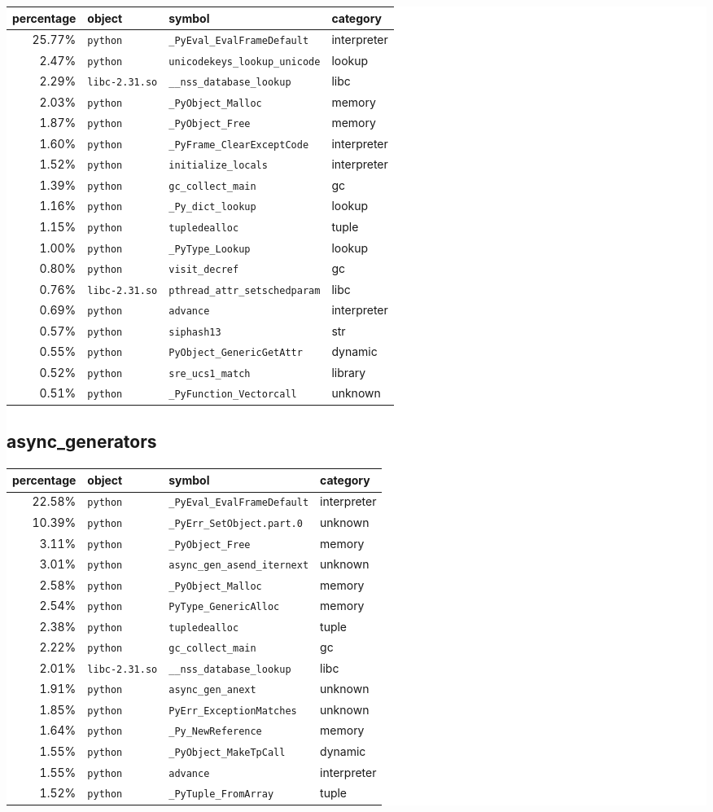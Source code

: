 | percentage | object | symbol | category |
| ---: | :--- | :--- | :--- |
| 25.77% | `python` | `_PyEval_EvalFrameDefault` | interpreter |
| 2.47% | `python` | `unicodekeys_lookup_unicode` | lookup |
| 2.29% | `libc-2.31.so` | `__nss_database_lookup` | libc |
| 2.03% | `python` | `_PyObject_Malloc` | memory |
| 1.87% | `python` | `_PyObject_Free` | memory |
| 1.60% | `python` | `_PyFrame_ClearExceptCode` | interpreter |
| 1.52% | `python` | `initialize_locals` | interpreter |
| 1.39% | `python` | `gc_collect_main` | gc |
| 1.16% | `python` | `_Py_dict_lookup` | lookup |
| 1.15% | `python` | `tupledealloc` | tuple |
| 1.00% | `python` | `_PyType_Lookup` | lookup |
| 0.80% | `python` | `visit_decref` | gc |
| 0.76% | `libc-2.31.so` | `pthread_attr_setschedparam` | libc |
| 0.69% | `python` | `advance` | interpreter |
| 0.57% | `python` | `siphash13` | str |
| 0.55% | `python` | `PyObject_GenericGetAttr` | dynamic |
| 0.52% | `python` | `sre_ucs1_match` | library |
| 0.51% | `python` | `_PyFunction_Vectorcall` | unknown |

## async_generators

| percentage | object | symbol | category |
| ---: | :--- | :--- | :--- |
| 22.58% | `python` | `_PyEval_EvalFrameDefault` | interpreter |
| 10.39% | `python` | `_PyErr_SetObject.part.0` | unknown |
| 3.11% | `python` | `_PyObject_Free` | memory |
| 3.01% | `python` | `async_gen_asend_iternext` | unknown |
| 2.58% | `python` | `_PyObject_Malloc` | memory |
| 2.54% | `python` | `PyType_GenericAlloc` | memory |
| 2.38% | `python` | `tupledealloc` | tuple |
| 2.22% | `python` | `gc_collect_main` | gc |
| 2.01% | `libc-2.31.so` | `__nss_database_lookup` | libc |
| 1.91% | `python` | `async_gen_anext` | unknown |
| 1.85% | `python` | `PyErr_ExceptionMatches` | unknown |
| 1.64% | `python` | `_Py_NewReference` | memory |
| 1.55% | `python` | `_PyObject_MakeTpCall` | dynamic |
| 1.55% | `python` | `advance` | interpreter |
| 1.52% | `python` | `_PyTuple_FromArray` | tuple |
